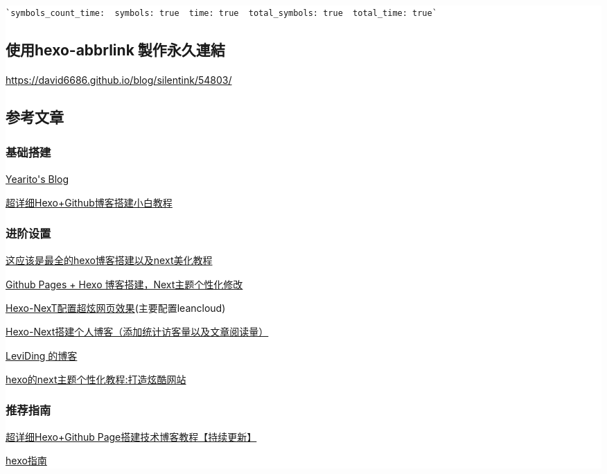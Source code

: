 ```
`symbols_count_time:  symbols: true  time: true  total_symbols: true  total_time: true`
```

## 使用hexo-abbrlink 製作永久連結

https://david6686.github.io/blog/silentink/54803/



## 参考文章

### 基础搭建

[Yearito's Blog](<http://yearito.cn/posts/hexo-get-started.html>)

[超详细Hexo+Github博客搭建小白教程](zhuanlan.zhihu.com/p/35668237)

### 进阶设置

[这应该是最全的hexo博客搭建以及next美化教程](me.idealli.com/post/e8d13fc.html)

[Github Pages + Hexo 博客搭建，Next主题个性化修改](lixint.me/hexo-blog.html)

[Hexo-NexT配置超炫网页效果](https://www.jianshu.com/p/9f0e90cc32c2)(主要配置leancloud)

[Hexo-Next搭建个人博客（添加统计访客量以及文章阅读量）](yfzhou.coding.me/2018/08/08/Hexo-Next搭建个人博客（添加统计访客量以及文章阅读量）/)

[LeviDing 的博客](dingxuewen.com/tags/Hexo/)

[hexo的next主题个性化教程:打造炫酷网站](shenzekun.cn/hexo的next主题个性化配置教程.html)

### 推荐指南

[ 超详细Hexo+Github Page搭建技术博客教程【持续更新】](https://segmentfault.com/a/1190000017986794)

[ hexo指南](https://hexo-guide.readthedocs.io/zh_CN/latest/index.html)